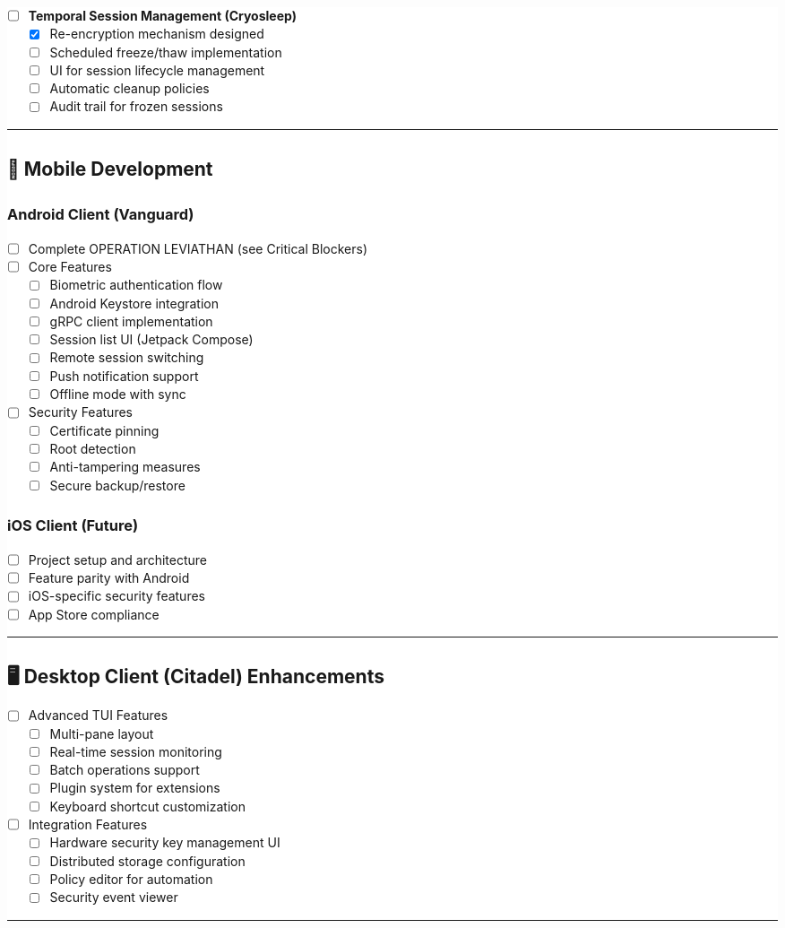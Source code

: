 - [ ] **Temporal Session Management (Cryosleep)**
  - [x] Re-encryption mechanism designed
  - [ ] Scheduled freeze/thaw implementation
  - [ ] UI for session lifecycle management
  - [ ] Automatic cleanup policies
  - [ ] Audit trail for frozen sessions

---

## 📱 Mobile Development

### Android Client (Vanguard)
- [ ] Complete OPERATION LEVIATHAN (see Critical Blockers)
- [ ] Core Features
  - [ ] Biometric authentication flow
  - [ ] Android Keystore integration
  - [ ] gRPC client implementation
  - [ ] Session list UI (Jetpack Compose)
  - [ ] Remote session switching
  - [ ] Push notification support
  - [ ] Offline mode with sync

- [ ] Security Features
  - [ ] Certificate pinning
  - [ ] Root detection
  - [ ] Anti-tampering measures
  - [ ] Secure backup/restore

### iOS Client (Future)
- [ ] Project setup and architecture
- [ ] Feature parity with Android
- [ ] iOS-specific security features
- [ ] App Store compliance

---

## 🖥️ Desktop Client (Citadel) Enhancements

- [ ] Advanced TUI Features
  - [ ] Multi-pane layout
  - [ ] Real-time session monitoring
  - [ ] Batch operations support
  - [ ] Plugin system for extensions
  - [ ] Keyboard shortcut customization

- [ ] Integration Features
  - [ ] Hardware security key management UI
  - [ ] Distributed storage configuration
  - [ ] Policy editor for automation
  - [ ] Security event viewer

---
